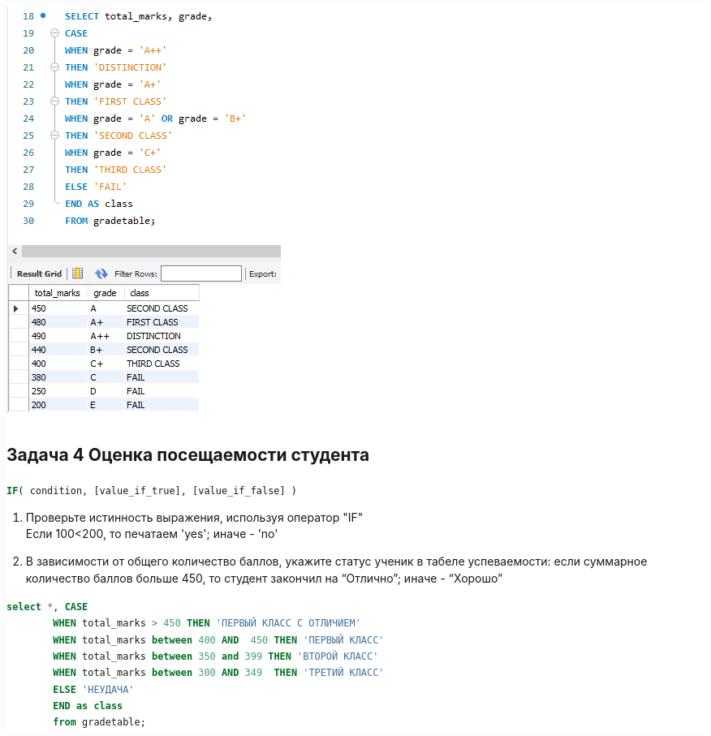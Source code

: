 ![002](/GB_SQL/Pictures/002_026.PNG)

## Задача 4 Оценка посещаемости студента
```sql
IF( condition, [value_if_true], [value_if_false] )
```

1. Проверьте истинность выражения, используя оператор "IF"<br>
Если 100<200, то печатаем 'yes'; иначе - 'no'

2. В зависимости от общего количество баллов, укажите статус ученик в табеле успеваемости: если суммарное количество баллов больше 450, то студент закончил на “Отлично”; иначе - “Хорошо”

```sql
select *, CASE
		WHEN total_marks > 450 THEN 'ПЕРВЫЙ КЛАСС С ОТЛИЧИЕМ'
        WHEN total_marks between 400 AND  450 THEN 'ПЕРВЫЙ КЛАСС'
        WHEN total_marks between 350 and 399 THEN 'ВТОРОЙ КЛАСС'
        WHEN total_marks between 300 AND 349  THEN 'ТРЕТИЙ КЛАСС'
        ELSE 'НЕУДАЧА'
        END as class
        from gradetable;
```
